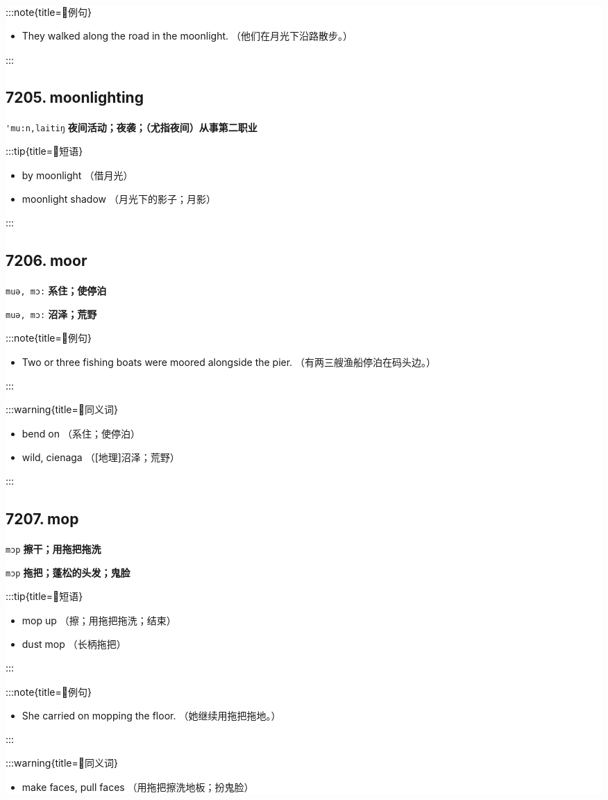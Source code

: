 :::note{title=🎤例句}

- They walked along the road in the moonlight. （他们在月光下沿路散步。）

:::

## 7205. moonlighting

`'mu:n,laitiŋ`  **夜间活动；夜袭；（尤指夜间）从事第二职业**

:::tip{title=🤩短语}

- by moonlight （借月光）

- moonlight shadow （月光下的影子；月影）

:::

## 7206. moor

`muə, mɔ:`  **系住；使停泊**

`muə, mɔ:`  **沼泽；荒野**

:::note{title=🎤例句}

- Two or three fishing boats were moored alongside the pier. （有两三艘渔船停泊在码头边。）

:::

:::warning{title=🤔同义词}

- bend on （系住；使停泊）

- wild, cienaga （[地理]沼泽；荒野）

:::


## 7207. mop

`mɔp`  **擦干；用拖把拖洗**

`mɔp`  **拖把；蓬松的头发；鬼脸**

:::tip{title=🤩短语}

- mop up （擦；用拖把拖洗；结束）

- dust mop （长柄拖把）

:::

:::note{title=🎤例句}

- She carried on mopping the floor. （她继续用拖把拖地。）

:::

:::warning{title=🤔同义词}

- make faces, pull faces （用拖把擦洗地板；扮鬼脸）
